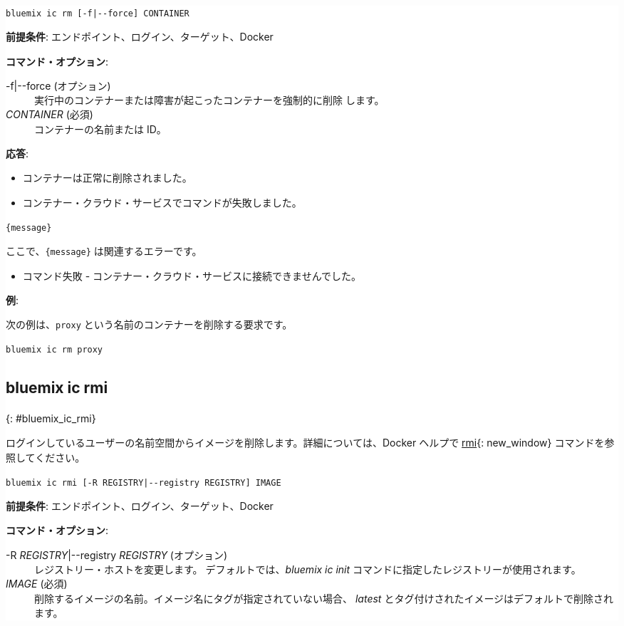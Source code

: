 ```
bluemix ic rm [-f|--force] CONTAINER
```

<strong>前提条件</strong>: エンドポイント、ログイン、ターゲット、Docker

<strong>コマンド・オプション</strong>:

   <dl>
   <dt>-f|--force (オプション)</dt>
   <dd>実行中のコンテナーまたは障害が起こったコンテナーを強制的に削除
します。</dd>
   <dt><i>CONTAINER</i> (必須)</dt>
   <dd>コンテナーの名前または ID。</dd>
   </dl>

<strong>応答</strong>:

- コンテナーは正常に削除されました。

- コンテナー・クラウド・サービスでコマンドが失敗しました。

 `{message}`

 ここで、`{message}` は関連するエラーです。


- コマンド失敗 - コンテナー・クラウド・サービスに接続できませんでした。

<strong>例</strong>:

次の例は、`proxy` という名前のコンテナーを削除する要求です。

```
bluemix ic rm proxy
```


## bluemix ic rmi
{: #bluemix_ic_rmi}

ログインしているユーザーの名前空間からイメージを削除します。詳細については、Docker ヘルプで [rmi](https://docs.docker.com/engine/reference/commandline/rmi/){: new_window} コマンドを参照してください。

```
bluemix ic rmi [-R REGISTRY|--registry REGISTRY] IMAGE
```

<strong>前提条件</strong>: エンドポイント、ログイン、ターゲット、Docker

<strong>コマンド・オプション</strong>:

   <dl>
   <dt>-R <i>REGISTRY</i>|--registry <i>REGISTRY</i> (オプション)</dt>
   <dd>レジストリー・ホストを変更します。
デフォルトでは、<i>bluemix ic init</i> コマンドに指定したレジストリーが使用されます。</dd>
   <dt><i>IMAGE</i> (必須)</dt>
   <dd>削除するイメージの名前。イメージ名にタグが指定されていない場合、
<i>latest</i> とタグ付けされたイメージはデフォルトで削除されます。
</dd>
   </dl>
